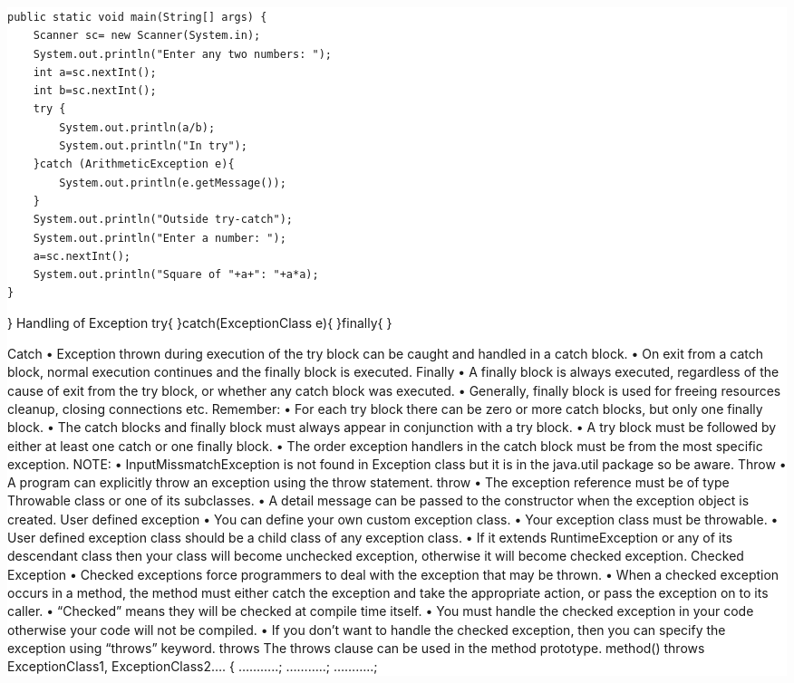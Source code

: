     public static void main(String[] args) {
        Scanner sc= new Scanner(System.in);
        System.out.println("Enter any two numbers: ");
        int a=sc.nextInt();
        int b=sc.nextInt();
        try {
            System.out.println(a/b);
            System.out.println("In try");
        }catch (ArithmeticException e){
            System.out.println(e.getMessage());
        }
        System.out.println("Outside try-catch");
        System.out.println("Enter a number: ");
        a=sc.nextInt();
        System.out.println("Square of "+a+": "+a*a);
    }
}
Handling of Exception
try{
}catch(ExceptionClass e){
}finally{
}

Catch
•	Exception thrown during execution of the try block can be caught and handled in a catch block.
•	On exit from a catch block, normal execution continues and the finally block is executed.
Finally
•	A finally block is always executed, regardless of the cause of exit from the try block, or whether any catch block was executed.
•	Generally, finally block is used for freeing resources cleanup, closing connections etc.
Remember:
•	For each try block there can be zero or more catch blocks, but only one finally block.
•	The catch blocks and finally block must always appear in conjunction with a try block.
•	A try block must be followed by either at least one catch or one finally block.
•	The order exception handlers in the catch block must be from the most specific exception.
NOTE: 
•	InputMissmatchException is not found in Exception class but it is in the java.util package so be aware.
Throw
•	A program can explicitly throw an exception using the throw statement.
throw <throwable instance>
•	The exception reference must be of type Throwable class or one of its subclasses.
•	A detail message can be passed to the constructor when the exception object is created.
User defined exception
•	You can define your own custom exception class.
•	Your exception class must be throwable.
•	User defined exception class should be a child class of any exception class.
•	If it extends RuntimeException or any of its descendant class then your class will become unchecked exception, otherwise it will become checked exception.
Checked Exception
•	Checked exceptions force programmers to deal with the exception that may be thrown.
•	When a checked exception occurs in a method, the method must either catch the exception and take the appropriate action, or pass the exception on to its caller.
•	“Checked” means they will be checked at compile time itself.
•	You must handle the checked exception in your code otherwise your code will not be compiled.
•	If you don’t want to handle the checked exception, then you can specify the exception using “throws” keyword.
throws
The throws clause can be used in the method prototype.
method() throws ExceptionClass1, ExceptionClass2….
{
	………..;
	………..;
	………..;
